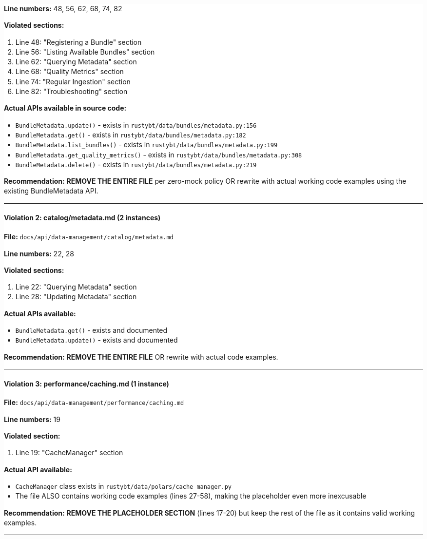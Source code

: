 **Line numbers:** 48, 56, 62, 68, 74, 82

**Violated sections:**
1. Line 48: "Registering a Bundle" section
2. Line 56: "Listing Available Bundles" section
3. Line 62: "Querying Metadata" section
4. Line 68: "Quality Metrics" section
5. Line 74: "Regular Ingestion" section
6. Line 82: "Troubleshooting" section

**Actual APIs available in source code:**
- `BundleMetadata.update()` - exists in `rustybt/data/bundles/metadata.py:156`
- `BundleMetadata.get()` - exists in `rustybt/data/bundles/metadata.py:182`
- `BundleMetadata.list_bundles()` - exists in `rustybt/data/bundles/metadata.py:199`
- `BundleMetadata.get_quality_metrics()` - exists in `rustybt/data/bundles/metadata.py:308`
- `BundleMetadata.delete()` - exists in `rustybt/data/bundles/metadata.py:219`

**Recommendation:** **REMOVE THE ENTIRE FILE** per zero-mock policy OR rewrite with actual working code examples using the existing BundleMetadata API.

---

#### Violation 2: catalog/metadata.md (2 instances)

**File:** `docs/api/data-management/catalog/metadata.md`

**Line numbers:** 22, 28

**Violated sections:**
1. Line 22: "Querying Metadata" section
2. Line 28: "Updating Metadata" section

**Actual APIs available:**
- `BundleMetadata.get()` - exists and documented
- `BundleMetadata.update()` - exists and documented

**Recommendation:** **REMOVE THE ENTIRE FILE** OR rewrite with actual code examples.

---

#### Violation 3: performance/caching.md (1 instance)

**File:** `docs/api/data-management/performance/caching.md`

**Line numbers:** 19

**Violated section:**
1. Line 19: "CacheManager" section

**Actual API available:**
- `CacheManager` class exists in `rustybt/data/polars/cache_manager.py`
- The file ALSO contains working code examples (lines 27-58), making the placeholder even more inexcusable

**Recommendation:** **REMOVE THE PLACEHOLDER SECTION** (lines 17-20) but keep the rest of the file as it contains valid working examples.

---
